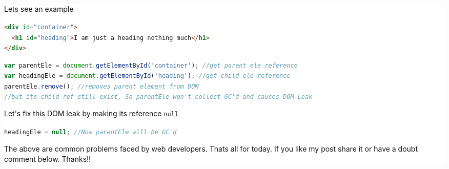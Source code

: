 Lets see an example

```html
<div id="container">
  <h1 id="heading">I am just a heading nothing much</h1>
</div>
```

```js
var parentEle = document.getElementById('container'); //get parent ele reference
var headingEle = document.getElementById('heading'); //get child ele reference
parentEle.remove(); //removes parent element from DOM
//but its child ref still exist, So parentEle won't collect GC'd and causes DOM Leak
```

Let's fix this DOM leak by making its reference `null`

```js
headingEle = null; //Now parentEle will be GC'd
```

The above are common problems faced by web developers. Thats all for today. If you like my post share it or have a doubt comment below. Thanks!!

